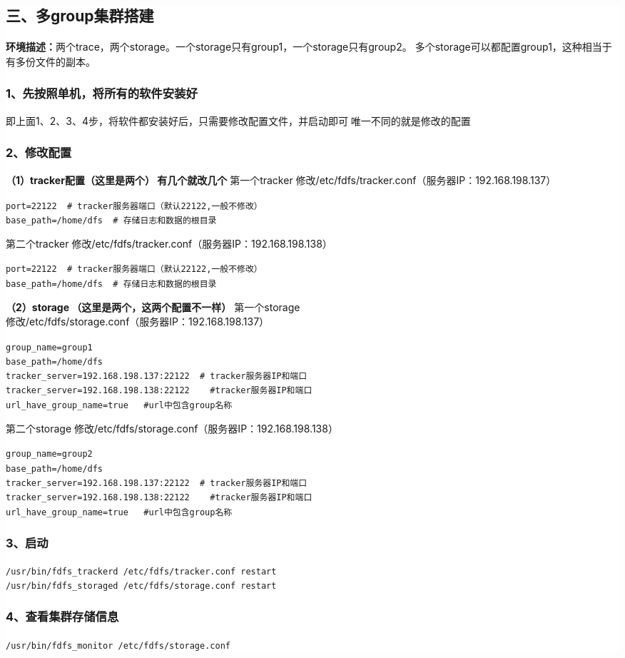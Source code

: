 ## 三、多group集群搭建

**环境描述：**&#x4E24;个trace，两个storage。一个storage只有group1，一个storage只有group2。 多个storage可以都配置group1，这种相当于有多份文件的副本。

### 1、先按照单机，将所有的软件安装好

即上面1、2、3、4步，将软件都安装好后，只需要修改配置文件，并启动即可 唯一不同的就是修改的配置

### 2、修改配置

**（1）tracker配置（这里是两个） 有几个就改几个** 第一个tracker 修改/etc/fdfs/tracker.conf（服务器IP：192.168.198.137）

```
port=22122  # tracker服务器端口（默认22122,一般不修改）
base_path=/home/dfs  # 存储日志和数据的根目录
```

第二个tracker 修改/etc/fdfs/tracker.conf（服务器IP：192.168.198.138）

```
port=22122  # tracker服务器端口（默认22122,一般不修改）
base_path=/home/dfs  # 存储日志和数据的根目录
```

**（2）storage （这里是两个，这两个配置不一样）** 第一个storage\
修改/etc/fdfs/storage.conf（服务器IP：192.168.198.137）

```
group_name=group1
base_path=/home/dfs
tracker_server=192.168.198.137:22122  # tracker服务器IP和端口
tracker_server=192.168.198.138:22122    #tracker服务器IP和端口
url_have_group_name=true   #url中包含group名称
```

第二个storage 修改/etc/fdfs/storage.conf（服务器IP：192.168.198.138）

```
group_name=group2
base_path=/home/dfs
tracker_server=192.168.198.137:22122  # tracker服务器IP和端口
tracker_server=192.168.198.138:22122    #tracker服务器IP和端口
url_have_group_name=true   #url中包含group名称
```

### 3、启动

```
/usr/bin/fdfs_trackerd /etc/fdfs/tracker.conf restart
/usr/bin/fdfs_storaged /etc/fdfs/storage.conf restart
```

### 4、查看集群存储信息

```
/usr/bin/fdfs_monitor /etc/fdfs/storage.conf
```
